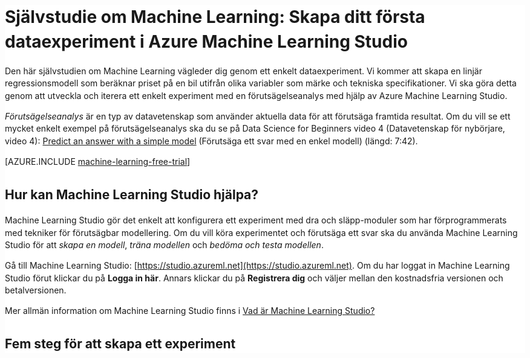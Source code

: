 <properties
    pageTitle="Ett enkelt experiment i Machine Learning Studio | Microsoft Azure"
    description="Den här självstudien om Machine Learning vägleder dig genom ett enkelt dataexperiment. Vi kommer förutsäga priset för en bil med hjälp av en regressionsalgoritm."
    keywords="experiment, linjär regression,machine learning algoritmer, machine learning självstudier, teknik för förutsägbar modellering, dataexperiment"
    services="machine-learning"
    documentationCenter=""
    authors="garyericson"
    manager="paulettm"
    editor="cgronlun"/>

<tags
    ms.service="machine-learning"
    ms.workload="data-services"
    ms.tgt_pltfrm="na"
    ms.devlang="na"
    ms.topic="hero-article"
    ms.date="07/14/2016"
    ms.author="garye"/>

# Självstudie om Machine Learning: Skapa ditt första dataexperiment i Azure Machine Learning Studio

Den här självstudien om Machine Learning vägleder dig genom ett enkelt dataexperiment. Vi kommer att skapa en linjär regressionsmodell som beräknar priset på en bil utifrån olika variabler som märke och tekniska specifikationer. Vi ska göra detta genom att utveckla och iterera ett enkelt experiment med en förutsägelseanalys med hjälp av Azure Machine Learning Studio.

*Förutsägelseanalys* är en typ av datavetenskap som använder aktuella data för att förutsäga framtida resultat. Om du vill se ett mycket enkelt exempel på förutsägelseanalys ska du se på Data Science for Beginners video 4 (Datavetenskap för nybörjare, video 4): [Predict an answer with a simple model](machine-learning-data-science-for-beginners-predict-an-answer-with-a-simple-model.md) (Förutsäga ett svar med en enkel modell) (längd: 7:42).

[AZURE.INCLUDE [machine-learning-free-trial](../../includes/machine-learning-free-trial.md)]

## Hur kan Machine Learning Studio hjälpa?

Machine Learning Studio gör det enkelt att konfigurera ett experiment med dra och släpp-moduler som har förprogrammerats med tekniker för förutsägbar modellering. Om du vill köra experimentet och förutsäga ett svar ska du använda Machine Learning Studio för att *skapa en modell*, *träna modellen* och *bedöma och testa modellen*.

Gå till Machine Learning Studio: [https://studio.azureml.net](https://studio.azureml.net). Om du har loggat in Machine Learning Studio förut klickar du på **Logga in här**. Annars klickar du på **Registrera dig** och väljer mellan den kostnadsfria versionen och betalversionen.

Mer allmän information om Machine Learning Studio finns i [Vad är Machine Learning Studio?](machine-learning-what-is-ml-studio.md)

## Fem steg för att skapa ett experiment
